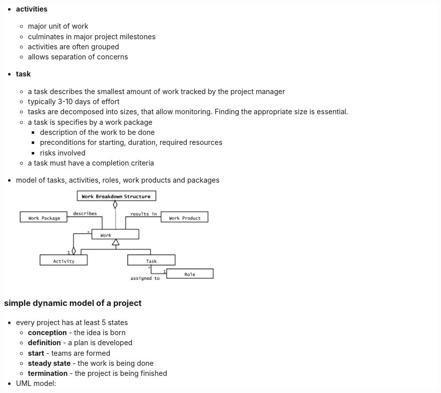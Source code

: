 - **activities**
  - major unit of work
  - culminates in major project milestones
  - activities are often grouped
  - allows separation of concerns

- **task**
  - a task describes the smallest amount of work tracked by the project manager
  - typically 3-10 days of effort
  - tasks are decomposed into sizes, that allow monitoring. Finding the appropriate size is essential.
  - a task is specifies by a work package
    - description of the work to be done
    - preconditions for starting, duration, required resources
    - risks involved
  - a task must have a completion criteria

- model of tasks, activities, roles, work products and packages
  <br><img src="pics/task.png" width="400">


### simple dynamic model of a project
- every project has at least 5 states
  - **conception** - the idea is born
  - **definition** - a plan is developed
  - **start** - teams are formed
  - **steady state** - the work is being done
  - **termination** - the project is being finished
- UML model: